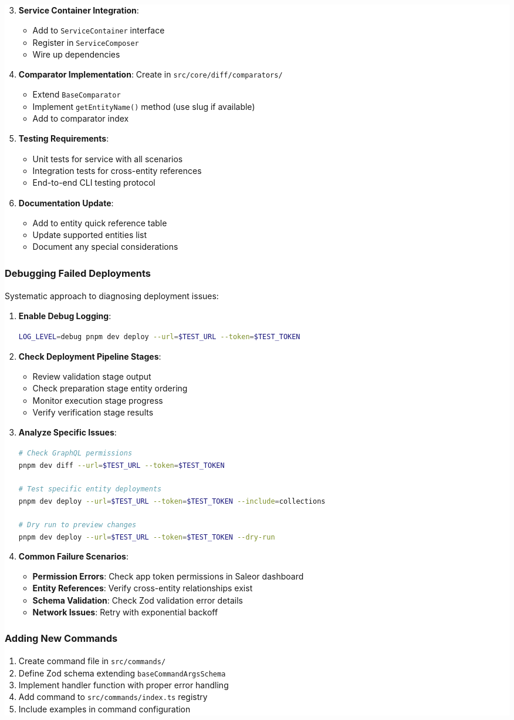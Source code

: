 3. **Service Container Integration**: 
   - Add to `ServiceContainer` interface
   - Register in `ServiceComposer`
   - Wire up dependencies

4. **Comparator Implementation**: Create in `src/core/diff/comparators/`
   - Extend `BaseComparator`
   - Implement `getEntityName()` method (use slug if available)
   - Add to comparator index

5. **Testing Requirements**: 
   - Unit tests for service with all scenarios
   - Integration tests for cross-entity references
   - End-to-end CLI testing protocol

6. **Documentation Update**: 
   - Add to entity quick reference table
   - Update supported entities list
   - Document any special considerations

### Debugging Failed Deployments
Systematic approach to diagnosing deployment issues:

1. **Enable Debug Logging**:
   ```bash
   LOG_LEVEL=debug pnpm dev deploy --url=$TEST_URL --token=$TEST_TOKEN
   ```

2. **Check Deployment Pipeline Stages**:
   - Review validation stage output
   - Check preparation stage entity ordering
   - Monitor execution stage progress
   - Verify verification stage results

3. **Analyze Specific Issues**:
   ```bash
   # Check GraphQL permissions
   pnpm dev diff --url=$TEST_URL --token=$TEST_TOKEN
   
   # Test specific entity deployments
   pnpm dev deploy --url=$TEST_URL --token=$TEST_TOKEN --include=collections
   
   # Dry run to preview changes
   pnpm dev deploy --url=$TEST_URL --token=$TEST_TOKEN --dry-run
   ```

4. **Common Failure Scenarios**:
   - **Permission Errors**: Check app token permissions in Saleor dashboard
   - **Entity References**: Verify cross-entity relationships exist
   - **Schema Validation**: Check Zod validation error details
   - **Network Issues**: Retry with exponential backoff

### Adding New Commands

1. Create command file in `src/commands/`
2. Define Zod schema extending `baseCommandArgsSchema`
3. Implement handler function with proper error handling
4. Add command to `src/commands/index.ts` registry
5. Include examples in command configuration
